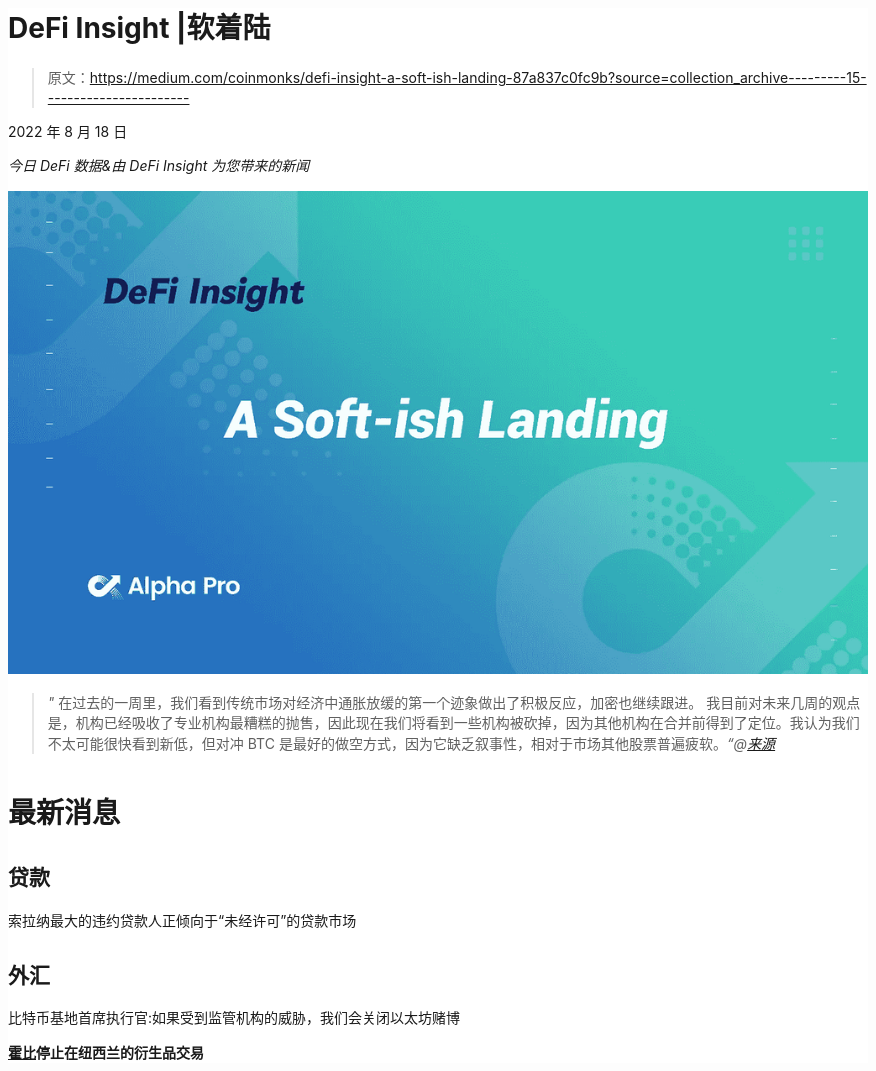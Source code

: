 # DeFi Insight |软着陆

> 原文：<https://medium.com/coinmonks/defi-insight-a-soft-ish-landing-87a837c0fc9b?source=collection_archive---------15----------------------->

2022 年 8 月 18 日

*今日 DeFi 数据&由 DeFi Insight 为您带来的新闻*

![](img/375f62b5acc7c8a95d8346da0524b661.png)

> *"* 在过去的一周里，我们看到传统市场对经济中通胀放缓的第一个迹象做出了积极反应，加密也继续跟进。
> 我目前对未来几周的观点是，机构已经吸收了专业机构最糟糕的抛售，因此现在我们将看到一些机构被砍掉，因为其他机构在合并前得到了定位。我认为我们不太可能很快看到新低，但对冲 BTC 是最好的做空方式，因为它缺乏叙事性，相对于市场其他股票普遍疲软。*“@*[*来源*](https://blknoiz06.substack.com/p/a-soft-ish-landing)

# 最新消息

## 贷款

索拉纳最大的违约贷款人正倾向于“未经许可”的贷款市场

## 外汇

比特币基地首席执行官:如果受到监管机构的威胁，我们会关闭以太坊赌博

**[霍比](https://beincrypto.com/huobi-halts-derivative-trading-in-new-zealand/)停止在纽西兰的衍生品交易**
